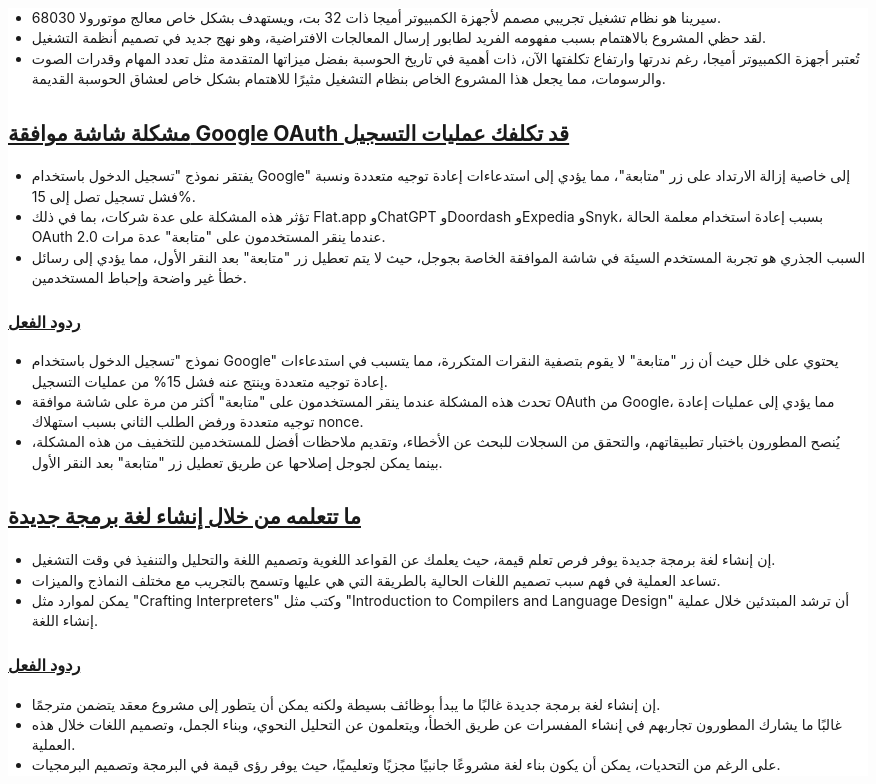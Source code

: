 - سيرينا هو نظام تشغيل تجريبي مصمم لأجهزة الكمبيوتر أميجا ذات 32 بت، ويستهدف بشكل خاص معالج موتورولا 68030.
- لقد حظي المشروع بالاهتمام بسبب مفهومه الفريد لطابور إرسال المعالجات الافتراضية، وهو نهج جديد في تصميم أنظمة التشغيل.
- تُعتبر أجهزة الكمبيوتر أميجا، رغم ندرتها وارتفاع تكلفتها الآن، ذات أهمية في تاريخ الحوسبة بفضل ميزاتها المتقدمة مثل تعدد المهام وقدرات الصوت والرسومات، مما يجعل هذا المشروع الخاص بنظام التشغيل مثيرًا للاهتمام بشكل خاص لعشاق الحوسبة القديمة.

## [مشكلة شاشة موافقة Google OAuth قد تكلفك عمليات التسجيل](https://news.ycombinator.com/item?id=41236745)

- يفتقر نموذج "تسجيل الدخول باستخدام Google" إلى خاصية إزالة الارتداد على زر "متابعة"، مما يؤدي إلى استدعاءات إعادة توجيه متعددة ونسبة فشل تسجيل تصل إلى 15%.
- تؤثر هذه المشكلة على عدة شركات، بما في ذلك Flat.app وChatGPT وDoordash وExpedia وSnyk، بسبب إعادة استخدام معلمة الحالة OAuth 2.0 عندما ينقر المستخدمون على "متابعة" عدة مرات.
- السبب الجذري هو تجربة المستخدم السيئة في شاشة الموافقة الخاصة بجوجل، حيث لا يتم تعطيل زر "متابعة" بعد النقر الأول، مما يؤدي إلى رسائل خطأ غير واضحة وإحباط المستخدمين.

### [ردود الفعل](https://news.ycombinator.com/item?id=41236745)

- نموذج "تسجيل الدخول باستخدام Google" يحتوي على خلل حيث أن زر "متابعة" لا يقوم بتصفية النقرات المتكررة، مما يتسبب في استدعاءات إعادة توجيه متعددة وينتج عنه فشل 15% من عمليات التسجيل.
- تحدث هذه المشكلة عندما ينقر المستخدمون على "متابعة" أكثر من مرة على شاشة موافقة OAuth من Google، مما يؤدي إلى عمليات إعادة توجيه متعددة ورفض الطلب الثاني بسبب استهلاك nonce.
- يُنصح المطورون باختبار تطبيقاتهم، والتحقق من السجلات للبحث عن الأخطاء، وتقديم ملاحظات أفضل للمستخدمين للتخفيف من هذه المشكلة، بينما يمكن لجوجل إصلاحها عن طريق تعطيل زر "متابعة" بعد النقر الأول.

## [ما تتعلمه من خلال إنشاء لغة برمجة جديدة](https://ntietz.com/blog/you-should-make-a-new-terrible-programming-language/)

- إن إنشاء لغة برمجة جديدة يوفر فرص تعلم قيمة، حيث يعلمك عن القواعد اللغوية وتصميم اللغة والتحليل والتنفيذ في وقت التشغيل.
- تساعد العملية في فهم سبب تصميم اللغات الحالية بالطريقة التي هي عليها وتسمح بالتجريب مع مختلف النماذج والميزات.
- يمكن لموارد مثل "Crafting Interpreters" وكتب مثل "Introduction to Compilers and Language Design" أن ترشد المبتدئين خلال عملية إنشاء اللغة.

### [ردود الفعل](https://news.ycombinator.com/item?id=41235677)

- إن إنشاء لغة برمجة جديدة غالبًا ما يبدأ بوظائف بسيطة ولكنه يمكن أن يتطور إلى مشروع معقد يتضمن مترجمًا.
- غالبًا ما يشارك المطورون تجاربهم في إنشاء المفسرات عن طريق الخطأ، ويتعلمون عن التحليل النحوي، وبناء الجمل، وتصميم اللغات خلال هذه العملية.
- على الرغم من التحديات، يمكن أن يكون بناء لغة مشروعًا جانبيًا مجزيًا وتعليميًا، حيث يوفر رؤى قيمة في البرمجة وتصميم البرمجيات.

<head>
  <meta property="og:title" content="محكمة الاستئناف الفيدرالية تجد أن مذكرات التحديد الجغرافي 'غير دستورية بشكل قاطع'" />
  <meta property="og:type" content="website" />
  <meta property="og:image" content="https://og.cho.sh/api/og/?title=%D9%85%D8%AD%D9%83%D9%85%D8%A9%20%D8%A7%D9%84%D8%A7%D8%B3%D8%AA%D8%A6%D9%86%D8%A7%D9%81%20%D8%A7%D9%84%D9%81%D9%8A%D8%AF%D8%B1%D8%A7%D9%84%D9%8A%D8%A9%20%D8%AA%D8%AC%D8%AF%20%D8%A3%D9%86%20%D9%85%D8%B0%D9%83%D8%B1%D8%A7%D8%AA%20%D8%A7%D9%84%D8%AA%D8%AD%D8%AF%D9%8A%D8%AF%20%D8%A7%D9%84%D8%AC%D8%BA%D8%B1%D8%A7%D9%81%D9%8A%20%22%D8%BA%D9%8A%D8%B1%20%D8%AF%D8%B3%D8%AA%D9%88%D8%B1%D9%8A%D8%A9%20%D8%A8%D8%B4%D9%83%D9%84%20%D9%82%D8%A7%D8%B7%D8%B9%22&subheading=%D8%A7%D9%84%D8%AB%D9%84%D8%A7%D8%AB%D8%A7%D8%A1%D8%8C%20%D9%A1%D9%A3%20%D8%A3%D8%BA%D8%B3%D8%B7%D8%B3%20%D9%A2%D9%A0%D9%A2%D9%A4%3A%20%D9%85%D9%84%D8%AE%D8%B5%20%D8%A3%D8%AE%D8%A8%D8%A7%D8%B1%20%D8%A7%D9%84%D9%82%D8%B1%D8%A7%D8%B5%D9%86%D8%A9" />
</head>
